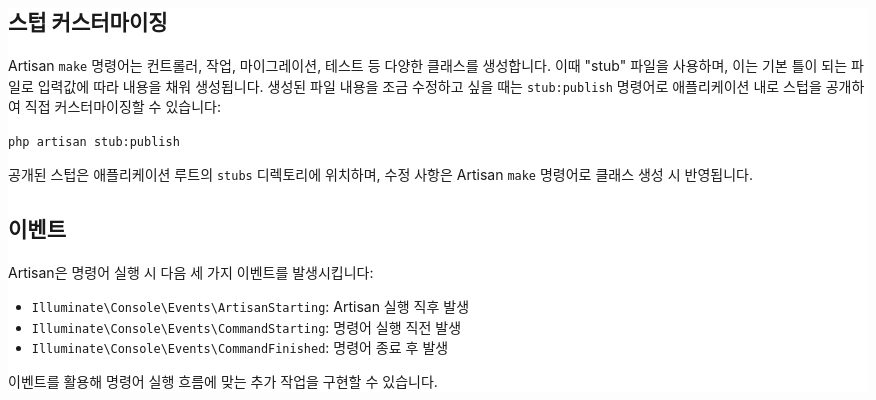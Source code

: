 <a name="stub-customization"></a>
## 스텁 커스터마이징

Artisan `make` 명령어는 컨트롤러, 작업, 마이그레이션, 테스트 등 다양한 클래스를 생성합니다. 이때 "stub" 파일을 사용하며, 이는 기본 틀이 되는 파일로 입력값에 따라 내용을 채워 생성됩니다. 생성된 파일 내용을 조금 수정하고 싶을 때는 `stub:publish` 명령어로 애플리케이션 내로 스텁을 공개하여 직접 커스터마이징할 수 있습니다:

```shell
php artisan stub:publish
```

공개된 스텁은 애플리케이션 루트의 `stubs` 디렉토리에 위치하며, 수정 사항은 Artisan `make` 명령어로 클래스 생성 시 반영됩니다.

<a name="events"></a>
## 이벤트

Artisan은 명령어 실행 시 다음 세 가지 이벤트를 발생시킵니다: 
- `Illuminate\Console\Events\ArtisanStarting`: Artisan 실행 직후 발생
- `Illuminate\Console\Events\CommandStarting`: 명령어 실행 직전 발생
- `Illuminate\Console\Events\CommandFinished`: 명령어 종료 후 발생

이벤트를 활용해 명령어 실행 흐름에 맞는 추가 작업을 구현할 수 있습니다.